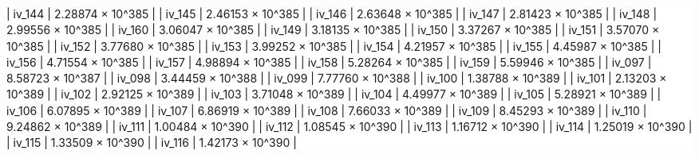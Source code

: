 | iv_144 | 2.28874 × 10^385 |
| iv_145 | 2.46153 × 10^385 |
| iv_146 | 2.63648 × 10^385 |
| iv_147 | 2.81423 × 10^385 |
| iv_148 | 2.99556 × 10^385 |
| iv_160 | 3.06047 × 10^385 |
| iv_149 | 3.18135 × 10^385 |
| iv_150 | 3.37267 × 10^385 |
| iv_151 | 3.57070 × 10^385 |
| iv_152 | 3.77680 × 10^385 |
| iv_153 | 3.99252 × 10^385 |
| iv_154 | 4.21957 × 10^385 |
| iv_155 | 4.45987 × 10^385 |
| iv_156 | 4.71554 × 10^385 |
| iv_157 | 4.98894 × 10^385 |
| iv_158 | 5.28264 × 10^385 |
| iv_159 | 5.59946 × 10^385 |
| iv_097 | 8.58723 × 10^387 |
| iv_098 | 3.44459 × 10^388 |
| iv_099 | 7.77760 × 10^388 |
| iv_100 | 1.38788 × 10^389 |
| iv_101 | 2.13203 × 10^389 |
| iv_102 | 2.92125 × 10^389 |
| iv_103 | 3.71048 × 10^389 |
| iv_104 | 4.49977 × 10^389 |
| iv_105 | 5.28921 × 10^389 |
| iv_106 | 6.07895 × 10^389 |
| iv_107 | 6.86919 × 10^389 |
| iv_108 | 7.66033 × 10^389 |
| iv_109 | 8.45293 × 10^389 |
| iv_110 | 9.24862 × 10^389 |
| iv_111 | 1.00484 × 10^390 |
| iv_112 | 1.08545 × 10^390 |
| iv_113 | 1.16712 × 10^390 |
| iv_114 | 1.25019 × 10^390 |
| iv_115 | 1.33509 × 10^390 |
| iv_116 | 1.42173 × 10^390 |